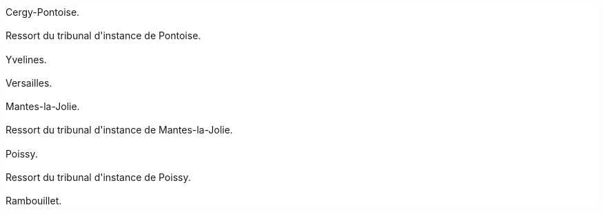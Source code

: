 Cergy-Pontoise.

</td>
      <td align="left" valign="top">

Ressort du tribunal d'instance de Pontoise.

</td>
    </tr>
    <tr>
      <td valign="top" align="left">

Yvelines.

</td>
      <td valign="top" align="left">

Versailles.

</td>
      <td valign="top" align="left">

Mantes-la-Jolie.

</td>
      <td valign="top" align="left">

Ressort du tribunal d'instance de Mantes-la-Jolie.

</td>
    </tr>
    <tr>
      <td align="left" valign="top">

</td>
      <td align="left" valign="top">

</td>
      <td valign="top" align="left">

Poissy.

</td>
      <td valign="top" align="left">

Ressort du tribunal d'instance de Poissy.

</td>
    </tr>
    <tr>
      <td align="left" valign="top">

</td>
      <td valign="top" align="left">

</td>
      <td align="left" valign="top">

Rambouillet.

</td>
      <td valign="top" align="left">
